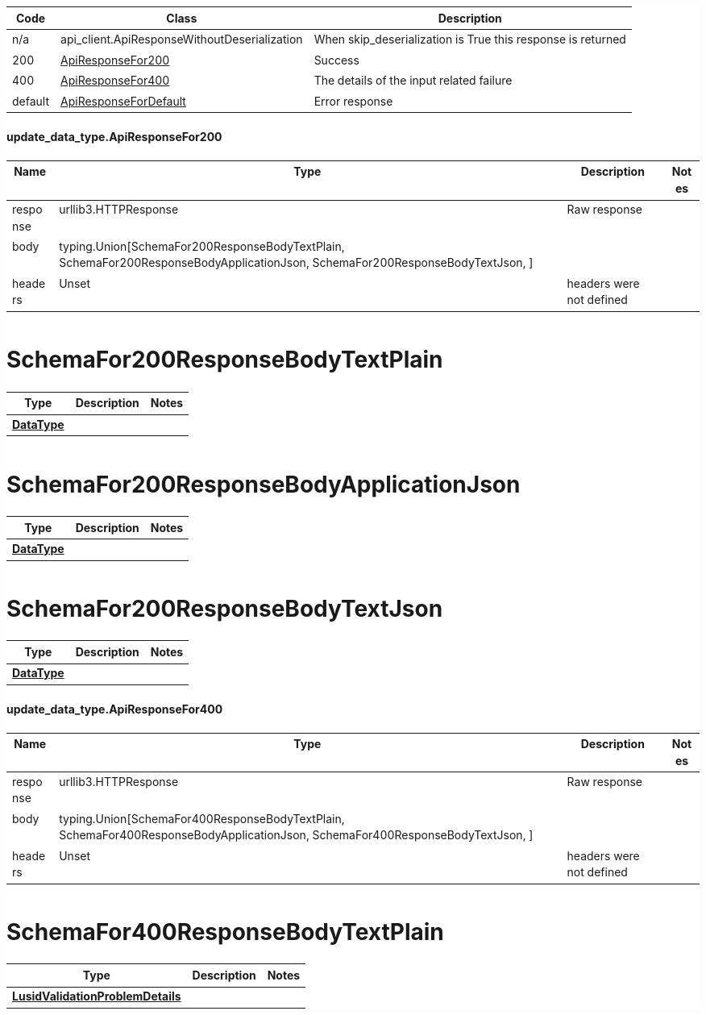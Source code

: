 Code | Class | Description
------------- | ------------- | -------------
n/a | api_client.ApiResponseWithoutDeserialization | When skip_deserialization is True this response is returned
200 | [ApiResponseFor200](#update_data_type.ApiResponseFor200) | Success
400 | [ApiResponseFor400](#update_data_type.ApiResponseFor400) | The details of the input related failure
default | [ApiResponseForDefault](#update_data_type.ApiResponseForDefault) | Error response

#### update_data_type.ApiResponseFor200
Name | Type | Description  | Notes
------------- | ------------- | ------------- | -------------
response | urllib3.HTTPResponse | Raw response |
body | typing.Union[SchemaFor200ResponseBodyTextPlain, SchemaFor200ResponseBodyApplicationJson, SchemaFor200ResponseBodyTextJson, ] |  |
headers | Unset | headers were not defined |

# SchemaFor200ResponseBodyTextPlain
Type | Description  | Notes
------------- | ------------- | -------------
[**DataType**](../../models/DataType.md) |  | 


# SchemaFor200ResponseBodyApplicationJson
Type | Description  | Notes
------------- | ------------- | -------------
[**DataType**](../../models/DataType.md) |  | 


# SchemaFor200ResponseBodyTextJson
Type | Description  | Notes
------------- | ------------- | -------------
[**DataType**](../../models/DataType.md) |  | 


#### update_data_type.ApiResponseFor400
Name | Type | Description  | Notes
------------- | ------------- | ------------- | -------------
response | urllib3.HTTPResponse | Raw response |
body | typing.Union[SchemaFor400ResponseBodyTextPlain, SchemaFor400ResponseBodyApplicationJson, SchemaFor400ResponseBodyTextJson, ] |  |
headers | Unset | headers were not defined |

# SchemaFor400ResponseBodyTextPlain
Type | Description  | Notes
------------- | ------------- | -------------
[**LusidValidationProblemDetails**](../../models/LusidValidationProblemDetails.md) |  | 
